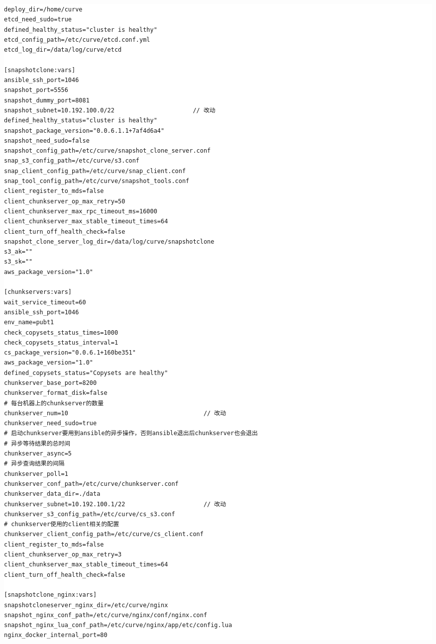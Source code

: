    ```
   deploy_dir=/home/curve
   etcd_need_sudo=true
   defined_healthy_status="cluster is healthy"
   etcd_config_path=/etc/curve/etcd.conf.yml
   etcd_log_dir=/data/log/curve/etcd

   [snapshotclone:vars]
   ansible_ssh_port=1046
   snapshot_port=5556
   snapshot_dummy_port=8081
   snapshot_subnet=10.192.100.0/22                      // 改动
   defined_healthy_status="cluster is healthy"
   snapshot_package_version="0.0.6.1.1+7af4d6a4"
   snapshot_need_sudo=false
   snapshot_config_path=/etc/curve/snapshot_clone_server.conf
   snap_s3_config_path=/etc/curve/s3.conf
   snap_client_config_path=/etc/curve/snap_client.conf
   snap_tool_config_path=/etc/curve/snapshot_tools.conf
   client_register_to_mds=false
   client_chunkserver_op_max_retry=50
   client_chunkserver_max_rpc_timeout_ms=16000
   client_chunkserver_max_stable_timeout_times=64
   client_turn_off_health_check=false
   snapshot_clone_server_log_dir=/data/log/curve/snapshotclone
   s3_ak=""
   s3_sk=""
   aws_package_version="1.0"

   [chunkservers:vars]
   wait_service_timeout=60
   ansible_ssh_port=1046
   env_name=pubt1
   check_copysets_status_times=1000
   check_copysets_status_interval=1
   cs_package_version="0.0.6.1+160be351"
   aws_package_version="1.0"
   defined_copysets_status="Copysets are healthy"
   chunkserver_base_port=8200
   chunkserver_format_disk=false
   # 每台机器上的chunkserver的数量
   chunkserver_num=10                                      // 改动
   chunkserver_need_sudo=true
   # 启动chunkserver要用到ansible的异步操作，否则ansible退出后chunkserver也会退出
   # 异步等待结果的总时间
   chunkserver_async=5
   # 异步查询结果的间隔
   chunkserver_poll=1
   chunkserver_conf_path=/etc/curve/chunkserver.conf
   chunkserver_data_dir=./data
   chunkserver_subnet=10.192.100.1/22                      // 改动
   chunkserver_s3_config_path=/etc/curve/cs_s3.conf
   # chunkserver使用的client相关的配置
   chunkserver_client_config_path=/etc/curve/cs_client.conf
   client_register_to_mds=false
   client_chunkserver_op_max_retry=3
   client_chunkserver_max_stable_timeout_times=64
   client_turn_off_health_check=false

   [snapshotclone_nginx:vars]
   snapshotcloneserver_nginx_dir=/etc/curve/nginx
   snapshot_nginx_conf_path=/etc/curve/nginx/conf/nginx.conf
   snapshot_nginx_lua_conf_path=/etc/curve/nginx/app/etc/config.lua
   nginx_docker_internal_port=80
   ```